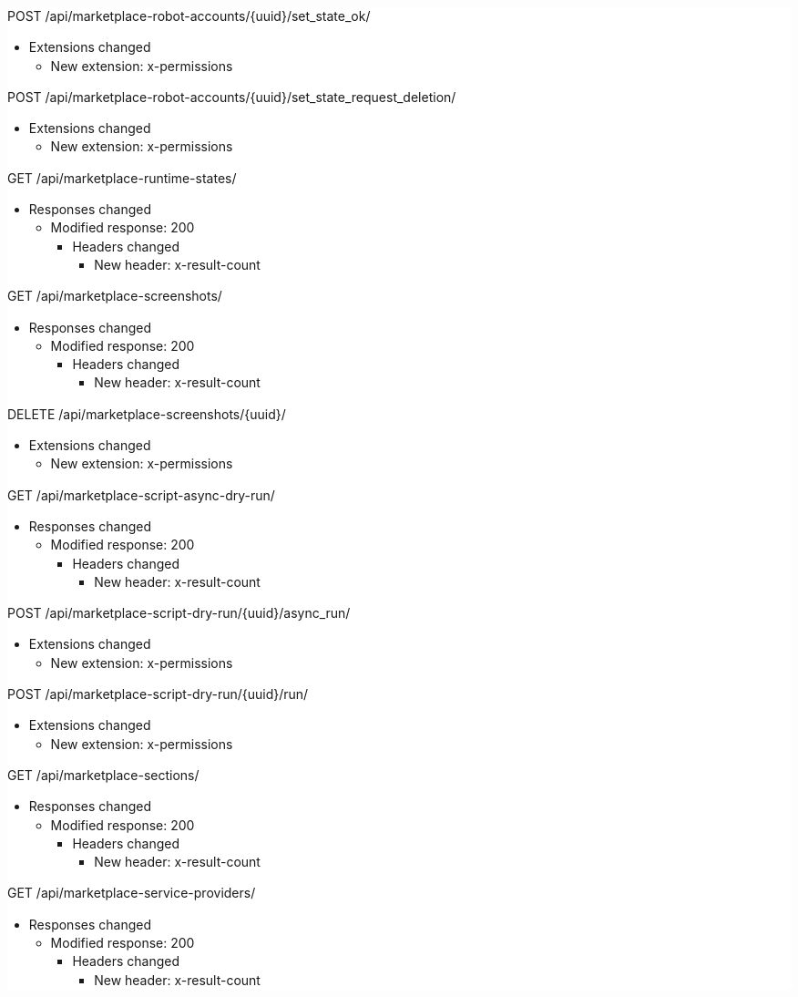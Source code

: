 POST /api/marketplace-robot-accounts/{uuid}/set_state_ok/

- Extensions changed
  - New extension: x-permissions

POST /api/marketplace-robot-accounts/{uuid}/set_state_request_deletion/

- Extensions changed
  - New extension: x-permissions

GET /api/marketplace-runtime-states/

- Responses changed
  - Modified response: 200
    - Headers changed
      - New header: x-result-count

GET /api/marketplace-screenshots/

- Responses changed
  - Modified response: 200
    - Headers changed
      - New header: x-result-count

DELETE /api/marketplace-screenshots/{uuid}/

- Extensions changed
  - New extension: x-permissions

GET /api/marketplace-script-async-dry-run/

- Responses changed
  - Modified response: 200
    - Headers changed
      - New header: x-result-count

POST /api/marketplace-script-dry-run/{uuid}/async_run/

- Extensions changed
  - New extension: x-permissions

POST /api/marketplace-script-dry-run/{uuid}/run/

- Extensions changed
  - New extension: x-permissions

GET /api/marketplace-sections/

- Responses changed
  - Modified response: 200
    - Headers changed
      - New header: x-result-count

GET /api/marketplace-service-providers/

- Responses changed
  - Modified response: 200
    - Headers changed
      - New header: x-result-count
